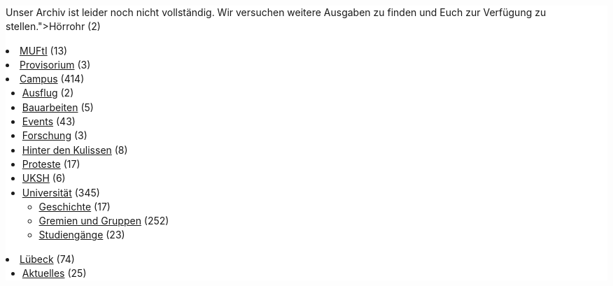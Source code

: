 Unser Archiv ist leider noch nicht vollständig. Wir versuchen weitere Ausgaben zu finden und Euch zur Verfügung zu stellen.">Hörrohr</a> (2)
</li>
	<li class="cat-item cat-item-937"><a href="http://www.studentenpack.de/index.php/category/blog/heftarchiv/mufti/" title="Der MUFtI (Die Online Zeitung der Fachschaft Informatik an der damaligen Medizinischen Universität) erschien von 1998 bis 2002 unregelmäßig ca. alle 2-3 Monate auf einer dafür eingerichteten Website. Wir haben die Artikel, jeweils ihren Online-Ausgaben zugeordnet, hier wieder veröffentlicht. In jedem Artikel findet sich auch ein Link zur Quelle.">MUFtI</a> (13)
</li>
	<li class="cat-item cat-item-898"><a href="http://www.studentenpack.de/index.php/category/blog/heftarchiv/provisorium/" title="Das Provisorium war in den Jahren 1967 und 1968 die erste Zeitschrift der Studierendenschaft an der damaligen Medizinischen Akademie Lübeck, die offiziell zur Universität zu Kiel gehörte. ">Provisorium</a> (3)
</li>
	</ul>
</li>
</ul>
</li>
	<li class="cat-item cat-item-5"><a href="http://www.studentenpack.de/index.php/category/campus/" title="alles, was mit den lübschen Hochschulen zu tun hat">Campus</a> (414)
<ul class='children'>
	<li class="cat-item cat-item-114"><a href="http://www.studentenpack.de/index.php/category/campus/ausflug/" >Ausflug</a> (2)
</li>
	<li class="cat-item cat-item-14"><a href="http://www.studentenpack.de/index.php/category/campus/bauarbeiten/" >Bauarbeiten</a> (5)
</li>
	<li class="cat-item cat-item-6"><a href="http://www.studentenpack.de/index.php/category/campus/events/" >Events</a> (43)
</li>
	<li class="cat-item cat-item-101"><a href="http://www.studentenpack.de/index.php/category/campus/forschung/" >Forschung</a> (3)
</li>
	<li class="cat-item cat-item-99"><a href="http://www.studentenpack.de/index.php/category/campus/hinter-den-kulissen/" >Hinter den Kulissen</a> (8)
</li>
	<li class="cat-item cat-item-97"><a href="http://www.studentenpack.de/index.php/category/campus/proteste-campus/" title="Lübeck Kämpft, der Bildungsstreik und andere Protest- und Streitkultur an den lübschenr Hochschulen.">Proteste</a> (17)
</li>
	<li class="cat-item cat-item-236"><a href="http://www.studentenpack.de/index.php/category/campus/uksh/" >UKSH</a> (6)
</li>
	<li class="cat-item cat-item-93"><a href="http://www.studentenpack.de/index.php/category/campus/universitat/" >Universität</a> (345)
	<ul class='children'>
	<li class="cat-item cat-item-184"><a href="http://www.studentenpack.de/index.php/category/campus/universitat/geschichte/" >Geschichte</a> (17)
</li>
	<li class="cat-item cat-item-7"><a href="http://www.studentenpack.de/index.php/category/campus/universitat/gremien-und-gruppen/" >Gremien und Gruppen</a> (252)
</li>
	<li class="cat-item cat-item-77"><a href="http://www.studentenpack.de/index.php/category/campus/universitat/studiengange/" >Studiengänge</a> (23)
</li>
	</ul>
</li>
</ul>
</li>
	<li class="cat-item cat-item-8"><a href="http://www.studentenpack.de/index.php/category/lubeck/" title="alles, was mit unserer Stadt zu tun hat">Lübeck</a> (74)
<ul class='children'>
	<li class="cat-item cat-item-13"><a href="http://www.studentenpack.de/index.php/category/lubeck/aktuelles/" >Aktuelles</a> (25)